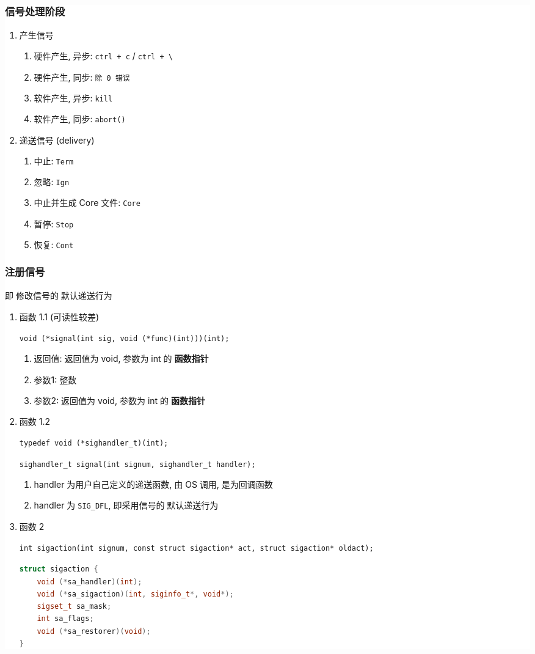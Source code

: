 ### 信号处理阶段

1. 产生信号

    1. 硬件产生, 异步: `ctrl + c` / `ctrl + \`

    2. 硬件产生, 同步: `除 0 错误`

    3. 软件产生, 异步: `kill`

    4. 软件产生, 同步: `abort()`  

2. 递送信号 (delivery)

    1. 中止: `Term`

    2. 忽略: `Ign`

    3. 中止并生成 Core 文件: `Core`

    4. 暂停: `Stop`

    5. 恢复: `Cont`

### 注册信号

即 修改信号的 默认递送行为

1. 函数 1.1 (可读性较差)  

    `void (*signal(int sig, void (*func)(int)))(int);`

    1. 返回值: 返回值为 void, 参数为 int 的 **函数指针**

    2. 参数1: 整数

    3. 参数2: 返回值为 void, 参数为 int 的 **函数指针**

2. 函数 1.2

    `typedef void (*sighandler_t)(int);`  

    `sighandler_t signal(int signum, sighandler_t handler);`

    1. handler 为用户自己定义的递送函数, 由 OS 调用, 是为回调函数

    2. handler 为 `SIG_DFL`, 即采用信号的 默认递送行为

3. 函数 2

    `int sigaction(int signum, const struct sigaction* act, struct sigaction* oldact);`  

    ```c++
    struct sigaction {
        void (*sa_handler)(int);
        void (*sa_sigaction)(int, siginfo_t*, void*);
        sigset_t sa_mask;
        int sa_flags;
        void (*sa_restorer)(void);
    } 
    ```

